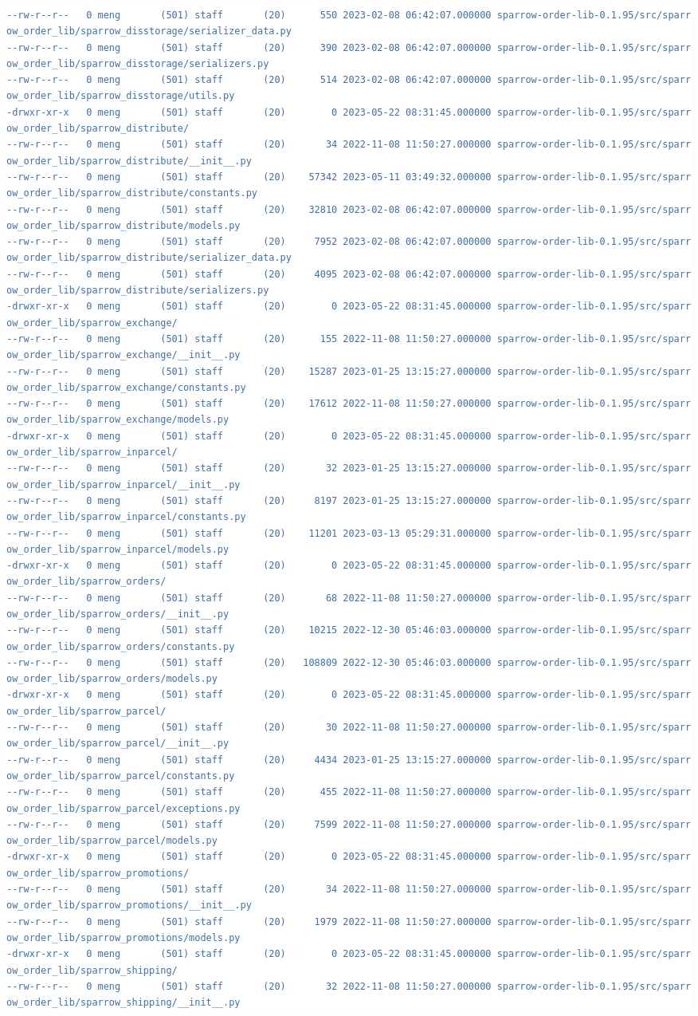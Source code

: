 ```diff
--rw-r--r--   0 meng       (501) staff       (20)      550 2023-02-08 06:42:07.000000 sparrow-order-lib-0.1.95/src/sparrow_order_lib/sparrow_disstorage/serializer_data.py
--rw-r--r--   0 meng       (501) staff       (20)      390 2023-02-08 06:42:07.000000 sparrow-order-lib-0.1.95/src/sparrow_order_lib/sparrow_disstorage/serializers.py
--rw-r--r--   0 meng       (501) staff       (20)      514 2023-02-08 06:42:07.000000 sparrow-order-lib-0.1.95/src/sparrow_order_lib/sparrow_disstorage/utils.py
-drwxr-xr-x   0 meng       (501) staff       (20)        0 2023-05-22 08:31:45.000000 sparrow-order-lib-0.1.95/src/sparrow_order_lib/sparrow_distribute/
--rw-r--r--   0 meng       (501) staff       (20)       34 2022-11-08 11:50:27.000000 sparrow-order-lib-0.1.95/src/sparrow_order_lib/sparrow_distribute/__init__.py
--rw-r--r--   0 meng       (501) staff       (20)    57342 2023-05-11 03:49:32.000000 sparrow-order-lib-0.1.95/src/sparrow_order_lib/sparrow_distribute/constants.py
--rw-r--r--   0 meng       (501) staff       (20)    32810 2023-02-08 06:42:07.000000 sparrow-order-lib-0.1.95/src/sparrow_order_lib/sparrow_distribute/models.py
--rw-r--r--   0 meng       (501) staff       (20)     7952 2023-02-08 06:42:07.000000 sparrow-order-lib-0.1.95/src/sparrow_order_lib/sparrow_distribute/serializer_data.py
--rw-r--r--   0 meng       (501) staff       (20)     4095 2023-02-08 06:42:07.000000 sparrow-order-lib-0.1.95/src/sparrow_order_lib/sparrow_distribute/serializers.py
-drwxr-xr-x   0 meng       (501) staff       (20)        0 2023-05-22 08:31:45.000000 sparrow-order-lib-0.1.95/src/sparrow_order_lib/sparrow_exchange/
--rw-r--r--   0 meng       (501) staff       (20)      155 2022-11-08 11:50:27.000000 sparrow-order-lib-0.1.95/src/sparrow_order_lib/sparrow_exchange/__init__.py
--rw-r--r--   0 meng       (501) staff       (20)    15287 2023-01-25 13:15:27.000000 sparrow-order-lib-0.1.95/src/sparrow_order_lib/sparrow_exchange/constants.py
--rw-r--r--   0 meng       (501) staff       (20)    17612 2022-11-08 11:50:27.000000 sparrow-order-lib-0.1.95/src/sparrow_order_lib/sparrow_exchange/models.py
-drwxr-xr-x   0 meng       (501) staff       (20)        0 2023-05-22 08:31:45.000000 sparrow-order-lib-0.1.95/src/sparrow_order_lib/sparrow_inparcel/
--rw-r--r--   0 meng       (501) staff       (20)       32 2023-01-25 13:15:27.000000 sparrow-order-lib-0.1.95/src/sparrow_order_lib/sparrow_inparcel/__init__.py
--rw-r--r--   0 meng       (501) staff       (20)     8197 2023-01-25 13:15:27.000000 sparrow-order-lib-0.1.95/src/sparrow_order_lib/sparrow_inparcel/constants.py
--rw-r--r--   0 meng       (501) staff       (20)    11201 2023-03-13 05:29:31.000000 sparrow-order-lib-0.1.95/src/sparrow_order_lib/sparrow_inparcel/models.py
-drwxr-xr-x   0 meng       (501) staff       (20)        0 2023-05-22 08:31:45.000000 sparrow-order-lib-0.1.95/src/sparrow_order_lib/sparrow_orders/
--rw-r--r--   0 meng       (501) staff       (20)       68 2022-11-08 11:50:27.000000 sparrow-order-lib-0.1.95/src/sparrow_order_lib/sparrow_orders/__init__.py
--rw-r--r--   0 meng       (501) staff       (20)    10215 2022-12-30 05:46:03.000000 sparrow-order-lib-0.1.95/src/sparrow_order_lib/sparrow_orders/constants.py
--rw-r--r--   0 meng       (501) staff       (20)   108809 2022-12-30 05:46:03.000000 sparrow-order-lib-0.1.95/src/sparrow_order_lib/sparrow_orders/models.py
-drwxr-xr-x   0 meng       (501) staff       (20)        0 2023-05-22 08:31:45.000000 sparrow-order-lib-0.1.95/src/sparrow_order_lib/sparrow_parcel/
--rw-r--r--   0 meng       (501) staff       (20)       30 2022-11-08 11:50:27.000000 sparrow-order-lib-0.1.95/src/sparrow_order_lib/sparrow_parcel/__init__.py
--rw-r--r--   0 meng       (501) staff       (20)     4434 2023-01-25 13:15:27.000000 sparrow-order-lib-0.1.95/src/sparrow_order_lib/sparrow_parcel/constants.py
--rw-r--r--   0 meng       (501) staff       (20)      455 2022-11-08 11:50:27.000000 sparrow-order-lib-0.1.95/src/sparrow_order_lib/sparrow_parcel/exceptions.py
--rw-r--r--   0 meng       (501) staff       (20)     7599 2022-11-08 11:50:27.000000 sparrow-order-lib-0.1.95/src/sparrow_order_lib/sparrow_parcel/models.py
-drwxr-xr-x   0 meng       (501) staff       (20)        0 2023-05-22 08:31:45.000000 sparrow-order-lib-0.1.95/src/sparrow_order_lib/sparrow_promotions/
--rw-r--r--   0 meng       (501) staff       (20)       34 2022-11-08 11:50:27.000000 sparrow-order-lib-0.1.95/src/sparrow_order_lib/sparrow_promotions/__init__.py
--rw-r--r--   0 meng       (501) staff       (20)     1979 2022-11-08 11:50:27.000000 sparrow-order-lib-0.1.95/src/sparrow_order_lib/sparrow_promotions/models.py
-drwxr-xr-x   0 meng       (501) staff       (20)        0 2023-05-22 08:31:45.000000 sparrow-order-lib-0.1.95/src/sparrow_order_lib/sparrow_shipping/
--rw-r--r--   0 meng       (501) staff       (20)       32 2022-11-08 11:50:27.000000 sparrow-order-lib-0.1.95/src/sparrow_order_lib/sparrow_shipping/__init__.py
```